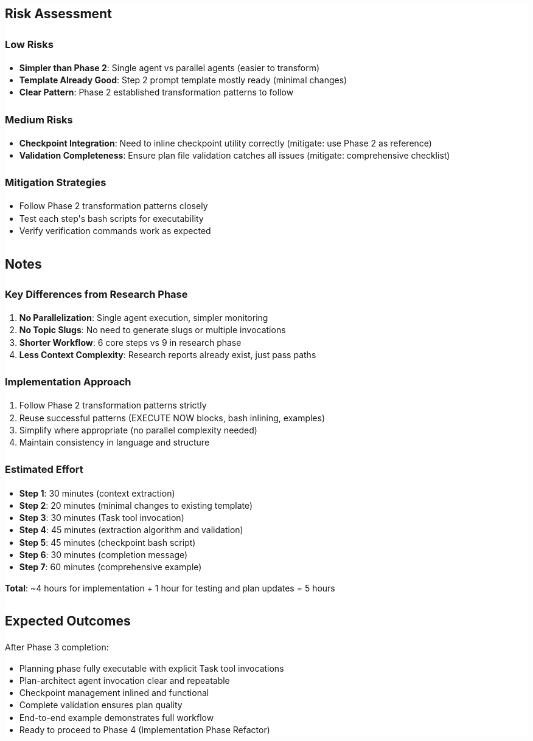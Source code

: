## Risk Assessment

### Low Risks
- **Simpler than Phase 2**: Single agent vs parallel agents (easier to transform)
- **Template Already Good**: Step 2 prompt template mostly ready (minimal changes)
- **Clear Pattern**: Phase 2 established transformation patterns to follow

### Medium Risks
- **Checkpoint Integration**: Need to inline checkpoint utility correctly (mitigate: use Phase 2 as reference)
- **Validation Completeness**: Ensure plan file validation catches all issues (mitigate: comprehensive checklist)

### Mitigation Strategies
- Follow Phase 2 transformation patterns closely
- Test each step's bash scripts for executability
- Verify verification commands work as expected

## Notes

### Key Differences from Research Phase
1. **No Parallelization**: Single agent execution, simpler monitoring
2. **No Topic Slugs**: No need to generate slugs or multiple invocations
3. **Shorter Workflow**: 6 core steps vs 9 in research phase
4. **Less Context Complexity**: Research reports already exist, just pass paths

### Implementation Approach
1. Follow Phase 2 transformation patterns strictly
2. Reuse successful patterns (EXECUTE NOW blocks, bash inlining, examples)
3. Simplify where appropriate (no parallel complexity needed)
4. Maintain consistency in language and structure

### Estimated Effort
- **Step 1**: 30 minutes (context extraction)
- **Step 2**: 20 minutes (minimal changes to existing template)
- **Step 3**: 30 minutes (Task tool invocation)
- **Step 4**: 45 minutes (extraction algorithm and validation)
- **Step 5**: 45 minutes (checkpoint bash script)
- **Step 6**: 30 minutes (completion message)
- **Step 7**: 60 minutes (comprehensive example)

**Total**: ~4 hours for implementation + 1 hour for testing and plan updates = 5 hours

## Expected Outcomes

After Phase 3 completion:
- Planning phase fully executable with explicit Task tool invocations
- Plan-architect agent invocation clear and repeatable
- Checkpoint management inlined and functional
- Complete validation ensures plan quality
- End-to-end example demonstrates full workflow
- Ready to proceed to Phase 4 (Implementation Phase Refactor)
